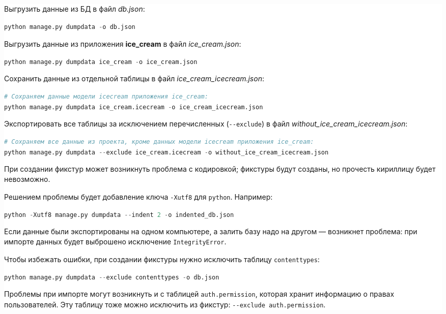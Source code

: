 Выгрузить данные из БД в файл _db.json_:

```python
python manage.py dumpdata -o db.json
```

Выгрузить данные из приложения **ice_cream** в файл _ice_cream.json_:

```python
python manage.py dumpdata ice_cream -o ice_cream.json
```

Сохранить данные из отдельной таблицы в файл _ice_cream_icecream.json_:

```python
# Сохраняем данные модели icecream приложения ice_cream:
python manage.py dumpdata ice_cream.icecream -o ice_cream_icecream.json
```

Экспортировать все таблицы за исключением перечисленных (`--exclude`) в файл _without_ice_cream_icecream.json_:

```python
# Сохраняем все данные из проекта, кроме данных модели icecream приложения ice_cream:
python manage.py dumpdata --exclude ice_cream.icecream -o without_ice_cream_icecream.json
```

При создании фикстур может возникнуть проблема с кодировкой; фикстуры будут созданы, но прочесть кириллицу будет невозможно.

Решением проблемы будет добавление ключа `-Xutf8` для `python`. Например:

```python
python -Xutf8 manage.py dumpdata --indent 2 -o indented_db.json
```

Если данные были экспортированы на одном компьютере, а залить базу надо на другом — возникнет проблема: при импорте данных будет выброшено исключение `IntegrityError`.

Чтобы избежать ошибки, при создании фикстуры нужно исключить таблицу `contenttypes`:

```python
python manage.py dumpdata --exclude contenttypes -o db.json
```

Проблемы при импорте могут возникнуть и с таблицей `auth.permission`, которая хранит информацию о правах пользователей. Эту таблицу тоже можно исключить из фикстур: `--exclude auth.permission`.
